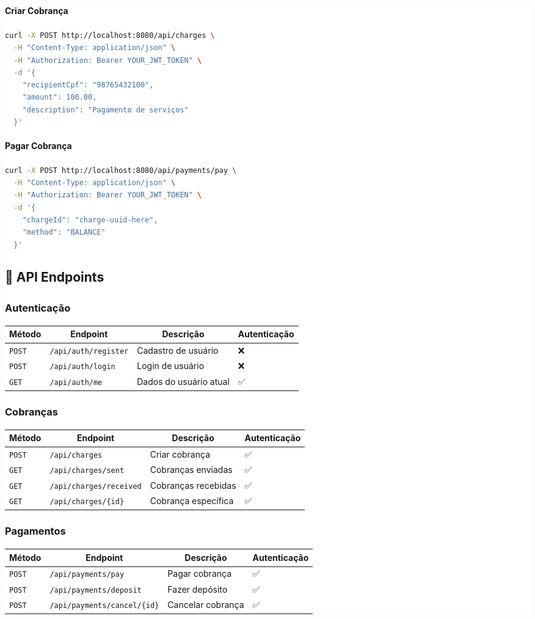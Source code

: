 #### **Criar Cobrança**
```bash
curl -X POST http://localhost:8080/api/charges \
  -H "Content-Type: application/json" \
  -H "Authorization: Bearer YOUR_JWT_TOKEN" \
  -d '{
    "recipientCpf": "98765432100",
    "amount": 100.00,
    "description": "Pagamento de serviços"
  }'
```

#### **Pagar Cobrança**
```bash
curl -X POST http://localhost:8080/api/payments/pay \
  -H "Content-Type: application/json" \
  -H "Authorization: Bearer YOUR_JWT_TOKEN" \
  -d '{
    "chargeId": "charge-uuid-here",
    "method": "BALANCE"
  }'
```

## 🔗 API Endpoints

### **Autenticação**
| Método | Endpoint | Descrição | Autenticação |
|--------|----------|-----------|--------------|
| `POST` | `/api/auth/register` | Cadastro de usuário | ❌ |
| `POST` | `/api/auth/login` | Login de usuário | ❌ |
| `GET` | `/api/auth/me` | Dados do usuário atual | ✅ |

### **Cobranças**
| Método | Endpoint | Descrição | Autenticação |
|--------|----------|-----------|--------------|
| `POST` | `/api/charges` | Criar cobrança | ✅ |
| `GET` | `/api/charges/sent` | Cobranças enviadas | ✅ |
| `GET` | `/api/charges/received` | Cobranças recebidas | ✅ |
| `GET` | `/api/charges/{id}` | Cobrança específica | ✅ |

### **Pagamentos**
| Método | Endpoint | Descrição | Autenticação |
|--------|----------|-----------|--------------|
| `POST` | `/api/payments/pay` | Pagar cobrança | ✅ |
| `POST` | `/api/payments/deposit` | Fazer depósito | ✅ |
| `POST` | `/api/payments/cancel/{id}` | Cancelar cobrança | ✅ |
